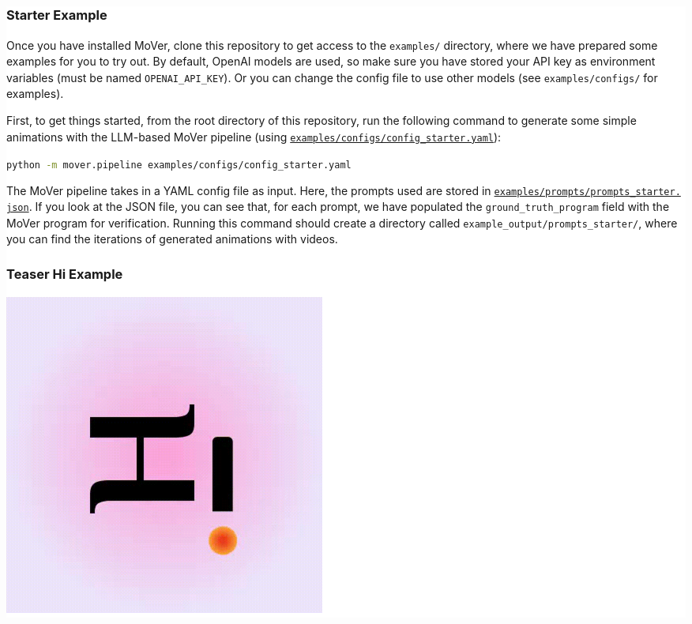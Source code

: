 ### Starter Example
Once you have installed MoVer, clone this repository to get access to the `examples/` directory, where we have prepared some examples for you to try out. By default, OpenAI models are used, so make sure you have stored your API key as environment variables (must be named `OPENAI_API_KEY`). Or you can change the config file to use other models (see `examples/configs/` for examples).

First, to get things started, from the root directory of this repository, run the following command to generate some simple animations with the LLM-based MoVer pipeline (using [`examples/configs/config_starter.yaml`](examples/configs/config_starter.yaml)): 
```bash
python -m mover.pipeline examples/configs/config_starter.yaml
```
The MoVer pipeline takes in a YAML config file as input. Here, the prompts used are stored in [`examples/prompts/prompts_starter.json`](examples/prompts/prompts_starter.json).
If you look at the JSON file, you can see that, for each prompt, we have populated the `ground_truth_program` field with the MoVer program for verification.
Running this command should create a directory called `example_output/prompts_starter/`, where you can find the iterations of generated animations with videos.


### Teaser Hi Example
<img src="assets/teaser_hi_animation.gif" width="400"/>
